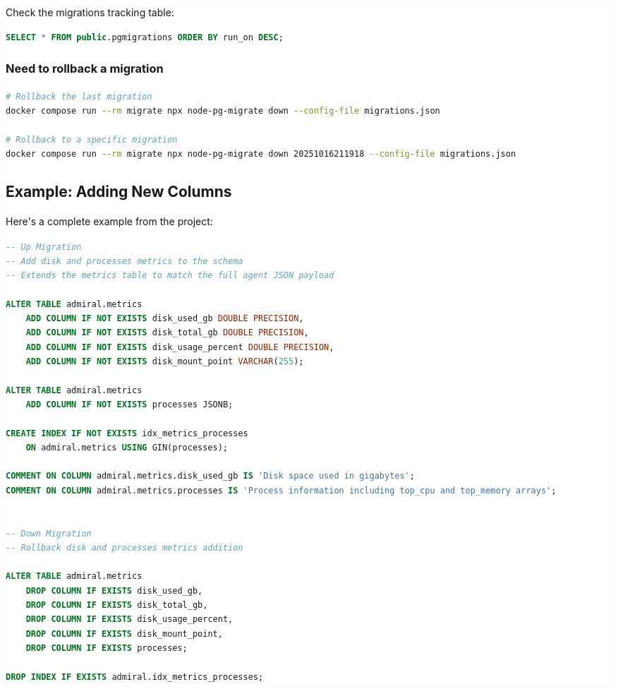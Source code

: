 Check the migrations tracking table:

```sql
SELECT * FROM public.pgmigrations ORDER BY run_on DESC;
```

### Need to rollback a migration

```bash
# Rollback the last migration
docker compose run --rm migrate npx node-pg-migrate down --config-file migrations.json

# Rollback to a specific migration
docker compose run --rm migrate npx node-pg-migrate down 20251016211918 --config-file migrations.json
```

## Example: Adding New Columns

Here's a complete example from the project:

```sql
-- Up Migration
-- Add disk and processes metrics to the schema
-- Extends the metrics table to match the full agent JSON payload

ALTER TABLE admiral.metrics
    ADD COLUMN IF NOT EXISTS disk_used_gb DOUBLE PRECISION,
    ADD COLUMN IF NOT EXISTS disk_total_gb DOUBLE PRECISION,
    ADD COLUMN IF NOT EXISTS disk_usage_percent DOUBLE PRECISION,
    ADD COLUMN IF NOT EXISTS disk_mount_point VARCHAR(255);

ALTER TABLE admiral.metrics
    ADD COLUMN IF NOT EXISTS processes JSONB;

CREATE INDEX IF NOT EXISTS idx_metrics_processes
    ON admiral.metrics USING GIN(processes);

COMMENT ON COLUMN admiral.metrics.disk_used_gb IS 'Disk space used in gigabytes';
COMMENT ON COLUMN admiral.metrics.processes IS 'Process information including top_cpu and top_memory arrays';


-- Down Migration
-- Rollback disk and processes metrics addition

ALTER TABLE admiral.metrics
    DROP COLUMN IF EXISTS disk_used_gb,
    DROP COLUMN IF EXISTS disk_total_gb,
    DROP COLUMN IF EXISTS disk_usage_percent,
    DROP COLUMN IF EXISTS disk_mount_point,
    DROP COLUMN IF EXISTS processes;

DROP INDEX IF EXISTS admiral.idx_metrics_processes;
```
